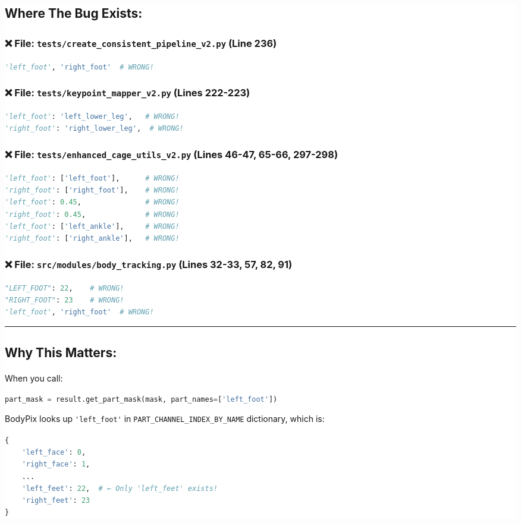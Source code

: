 
## Where The Bug Exists:

### ❌ File: `tests/create_consistent_pipeline_v2.py` (Line 236)

```python
'left_foot', 'right_foot'  # WRONG!
```

### ❌ File: `tests/keypoint_mapper_v2.py` (Lines 222-223)

```python
'left_foot': 'left_lower_leg',   # WRONG!
'right_foot': 'right_lower_leg',  # WRONG!
```

### ❌ File: `tests/enhanced_cage_utils_v2.py` (Lines 46-47, 65-66, 297-298)

```python
'left_foot': ['left_foot'],      # WRONG!
'right_foot': ['right_foot'],    # WRONG!
'left_foot': 0.45,               # WRONG!
'right_foot': 0.45,              # WRONG!
'left_foot': ['left_ankle'],     # WRONG!
'right_foot': ['right_ankle'],   # WRONG!
```

### ❌ File: `src/modules/body_tracking.py` (Lines 32-33, 57, 82, 91)

```python
"LEFT_FOOT": 22,    # WRONG!
"RIGHT_FOOT": 23    # WRONG!
'left_foot', 'right_foot'  # WRONG!
```

---

## Why This Matters:

When you call:

```python
part_mask = result.get_part_mask(mask, part_names=['left_foot'])
```

BodyPix looks up `'left_foot'` in `PART_CHANNEL_INDEX_BY_NAME` dictionary, which is:

```python
{
    'left_face': 0,
    'right_face': 1,
    ...
    'left_feet': 22,  # ← Only 'left_feet' exists!
    'right_feet': 23
}
```
